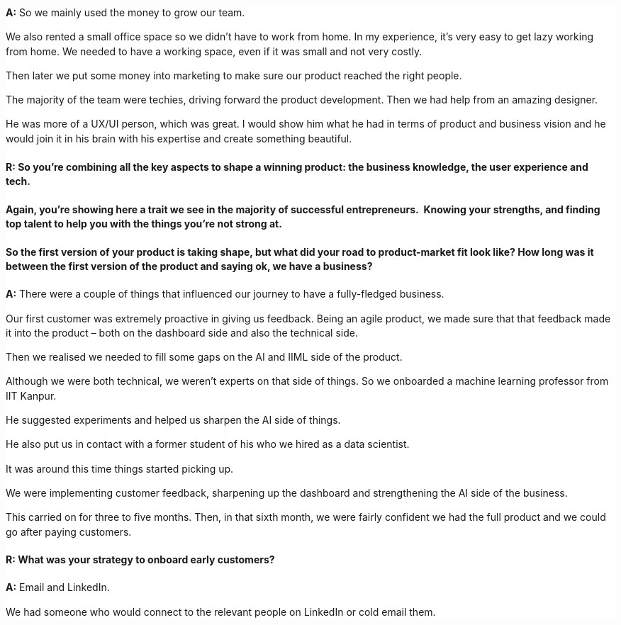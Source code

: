 **A:** So we mainly used the money to grow our team.

We also rented a small office space so we didn’t have to work from home. In my experience, it’s very easy to get lazy working from home. We needed to have a working space, even if it was small and not very costly.

Then later we put some money into marketing to make sure our product reached the right people.

The majority of the team were techies, driving forward the product development. Then we had help from an amazing designer.

He was more of a UX/UI person, which was great. I would show him what he had in terms of product and business vision and he would join it in his brain with his expertise and create something beautiful.

#### R: So you’re combining all the key aspects to shape a winning product: the business knowledge, the user experience and tech.

#### Again, you’re showing here a trait we see in the majority of successful entrepreneurs.  Knowing your strengths, and finding top talent to help you with the things you’re not strong at.

#### So the first version of your product is taking shape, but what did your road to product-market fit look like? How long was it between the first version of the product and saying ok, we have a business?

**A:** There were a couple of things that influenced our journey to have a fully-fledged business.

Our first customer was extremely proactive in giving us feedback. Being an agile product, we made sure that that feedback made it into the product – both on the dashboard side and also the technical side.

Then we realised we needed to fill some gaps on the AI and IIML side of the product.

Although we were both technical, we weren’t experts on that side of things. So we onboarded a machine learning professor from IIT Kanpur.

He suggested experiments and helped us sharpen the AI side of things.

He also put us in contact with a former student of his who we hired as a data scientist.

It was around this time things started picking up.

We were implementing customer feedback, sharpening up the dashboard and strengthening the AI side of the business.

This carried on for three to five months. Then, in that sixth month, we were fairly confident we had the full product and we could go after paying customers.

#### R: What was your strategy to onboard early customers?

**A:** Email and LinkedIn.

We had someone who would connect to the relevant people on LinkedIn or cold email them.

